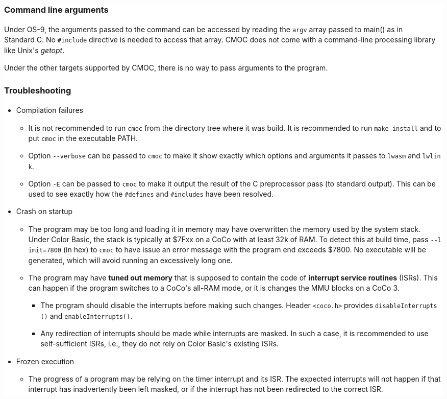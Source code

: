 
### Command line arguments

Under OS-9, the arguments passed to the command can be accessed by reading
the `argv` array passed to main() as in Standard&nbsp;C. No `#include` directive
is needed to access that array. CMOC does not come with a command-line
processing library like Unix's _getopt_.

Under the other targets supported by CMOC, there is no way to pass arguments
to the program.


### Troubleshooting

*   Compilation failures

    *   It is not recommended to run `cmoc` from the directory tree where
        it was build. It is recommended to run `make install` and to put
        `cmoc` in the executable PATH.

    *   Option `--verbose` can be passed to `cmoc` to make it show exactly
        which options and arguments it passes to `lwasm` and `lwlink`.

    *   Option `-E` can be passed to `cmoc` to make it output the result
        of the C preprocessor pass (to standard output).
        This can be used to see exactly how the `#defines` and `#includes`
        have been resolved.

*   Crash on startup

    *   The program may be too long and loading it in memory may have
        overwritten the memory used by the system stack. Under Color Basic,
        the stack is typically at $7Fxx on a CoCo with at least 32k of RAM.
        To detect this at build time, pass `--limit=7800` (in hex)
        to `cmoc` to have issue an error message with the program end
        exceeds $7800. No executable will be generated, which will avoid
        running an excessively long one.

    *   The program may have **tuned out memory** that is supposed to contain
        the code of **interrupt service routines** (ISRs). This can happen if the
        program switches to a CoCo's all-RAM mode, or it is changes the MMU
        blocks on a CoCo 3.

        *   The program should disable the interrupts before making such changes.
            Header `<coco.h>` provides `disableInterrupts()` and `enableInterrupts()`.
        
        *   Any redirection of interrupts should be made while interrupts
            are masked. In such a case, it is recommended to use self-sufficient
            ISRs, i.e., they do not rely on Color Basic's existing ISRs.

*   Frozen execution

    *   The progress of a program may be relying on the timer interrupt
        and its ISR.
        The expected interrupts will not happen if that interrupt
        has inadvertently been left masked, or if the interrupt
        has not been redirected to the correct ISR.
